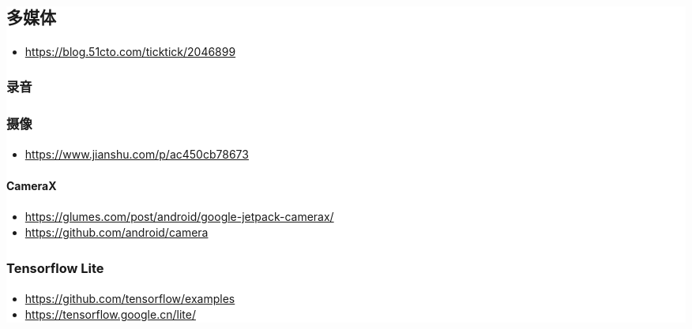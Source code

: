 ## 多媒体
* https://blog.51cto.com/ticktick/2046899
### 录音

### 摄像
* https://www.jianshu.com/p/ac450cb78673
#### CameraX
* https://glumes.com/post/android/google-jetpack-camerax/
* https://github.com/android/camera 

### Tensorflow Lite
* https://github.com/tensorflow/examples
* https://tensorflow.google.cn/lite/


